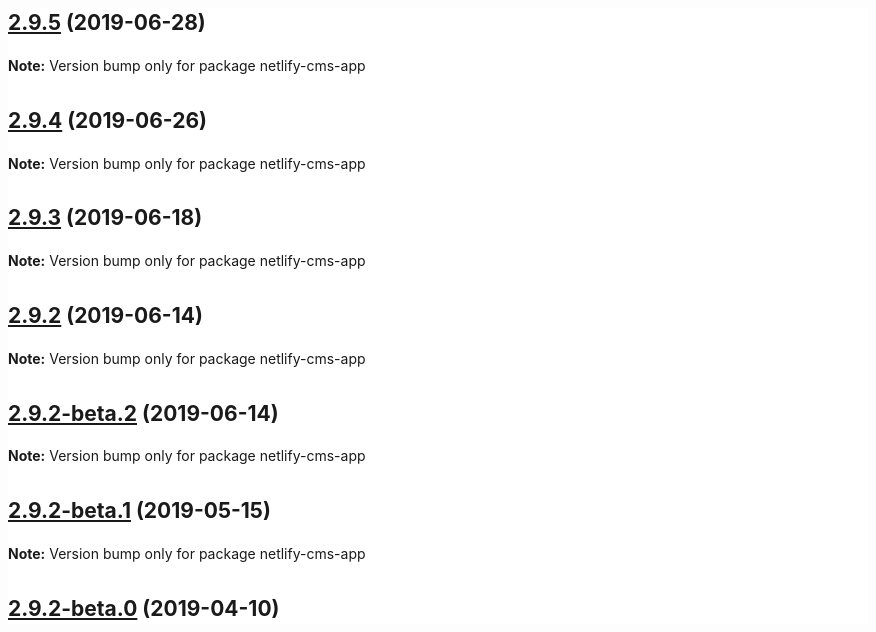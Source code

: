 ## [2.9.5](https://github.com/netlify/netlify-cms/tree/master/packages/netlify-cms-app/compare/netlify-cms-app@2.9.4...netlify-cms-app@2.9.5) (2019-06-28)

**Note:** Version bump only for package netlify-cms-app





## [2.9.4](https://github.com/netlify/netlify-cms/tree/master/packages/netlify-cms-app/compare/netlify-cms-app@2.9.3...netlify-cms-app@2.9.4) (2019-06-26)

**Note:** Version bump only for package netlify-cms-app





## [2.9.3](https://github.com/netlify/netlify-cms/tree/master/packages/netlify-cms-app/compare/netlify-cms-app@2.9.2...netlify-cms-app@2.9.3) (2019-06-18)

**Note:** Version bump only for package netlify-cms-app





## [2.9.2](https://github.com/netlify/netlify-cms/tree/master/packages/netlify-cms-app/compare/netlify-cms-app@2.9.2-beta.2...netlify-cms-app@2.9.2) (2019-06-14)

**Note:** Version bump only for package netlify-cms-app





## [2.9.2-beta.2](https://github.com/netlify/netlify-cms/tree/master/packages/netlify-cms-app/compare/netlify-cms-app@2.9.2-beta.1...netlify-cms-app@2.9.2-beta.2) (2019-06-14)

**Note:** Version bump only for package netlify-cms-app





## [2.9.2-beta.1](https://github.com/netlify/netlify-cms/tree/master/packages/netlify-cms-app/compare/netlify-cms-app@2.9.2-beta.0...netlify-cms-app@2.9.2-beta.1) (2019-05-15)

**Note:** Version bump only for package netlify-cms-app





## [2.9.2-beta.0](https://github.com/netlify/netlify-cms/tree/master/packages/netlify-cms-app/compare/netlify-cms-app@2.9.1...netlify-cms-app@2.9.2-beta.0) (2019-04-10)

